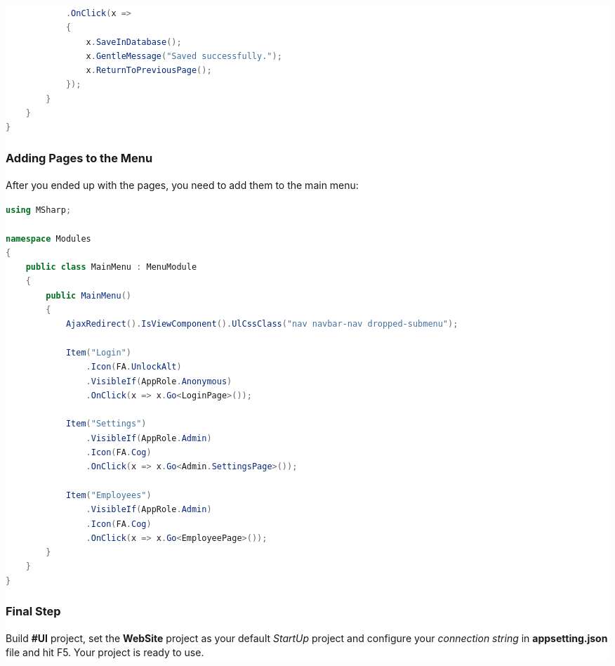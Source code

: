 ```csharp
            .OnClick(x =>
            {
                x.SaveInDatabase();
                x.GentleMessage("Saved successfully.");
                x.ReturnToPreviousPage();
            });
        }
    }
}
```

### Adding Pages to the Menu

After you ended up with the pages, you need to add them to the main menu:

```csharp
using MSharp;

namespace Modules
{
    public class MainMenu : MenuModule
    {
        public MainMenu()
        {
            AjaxRedirect().IsViewComponent().UlCssClass("nav navbar-nav dropped-submenu");

            Item("Login")
                .Icon(FA.UnlockAlt)
                .VisibleIf(AppRole.Anonymous)
                .OnClick(x => x.Go<LoginPage>());

            Item("Settings")
                .VisibleIf(AppRole.Admin)
                .Icon(FA.Cog)
                .OnClick(x => x.Go<Admin.SettingsPage>());

            Item("Employees")
                .VisibleIf(AppRole.Admin)
                .Icon(FA.Cog)
                .OnClick(x => x.Go<EmployeePage>());
        }
    }
}
```

### Final Step

Build **#UI** project, set the **WebSite** project as your default *StartUp* project and configure your *connection string* in **appsetting.json** file and hit F5. Your project is ready to use.
